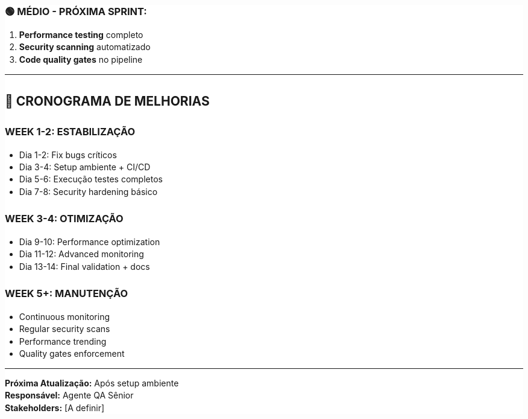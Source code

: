 ### 🟢 MÉDIO - PRÓXIMA SPRINT:
1. **Performance testing** completo
2. **Security scanning** automatizado
3. **Code quality gates** no pipeline

---

## 📅 CRONOGRAMA DE MELHORIAS

### WEEK 1-2: ESTABILIZAÇÃO
- Dia 1-2: Fix bugs críticos
- Dia 3-4: Setup ambiente + CI/CD
- Dia 5-6: Execução testes completos
- Dia 7-8: Security hardening básico

### WEEK 3-4: OTIMIZAÇÃO
- Dia 9-10: Performance optimization
- Dia 11-12: Advanced monitoring
- Dia 13-14: Final validation + docs

### WEEK 5+: MANUTENÇÃO
- Continuous monitoring
- Regular security scans
- Performance trending
- Quality gates enforcement

---

**Próxima Atualização:** Após setup ambiente  
**Responsável:** Agente QA Sênior  
**Stakeholders:** [A definir]